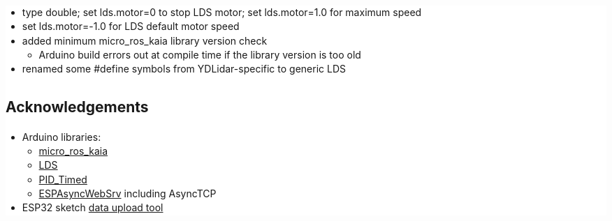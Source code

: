   - type double; set lds.motor=0 to stop LDS motor; set lds.motor=1.0 for maximum speed
  - set lds.motor=-1.0 for LDS default motor speed
- added minimum micro_ros_kaia library version check
  - Arduino build errors out at compile time if the library version is too old
- renamed some #define symbols from YDLidar-specific to generic LDS

## Acknowledgements
- Arduino libraries:
  - [micro_ros_kaia](https://github.com/kaiaai/micro_ros_arduino_kaiaai)
  - [LDS](https://github.com/kaiaai/LDS/)
  - [PID_Timed](https://github.com/kaiaai/arduino_pid_timed)
  - [ESPAsyncWebSrv](https://github.com/dvarrel/ESPAsyncWebSrv) including AsyncTCP
- ESP32 sketch [data upload tool](https://github.com/me-no-dev/arduino-esp32fs-plugin/)
